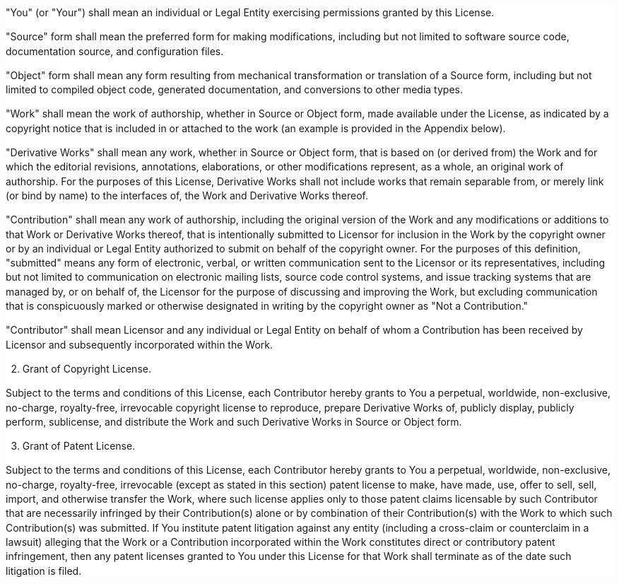"You" (or "Your") shall mean an individual or Legal Entity exercising
permissions granted by this License.

"Source" form shall mean the preferred form for making modifications, including
but not limited to software source code, documentation source, and configuration
files.

"Object" form shall mean any form resulting from mechanical transformation or
translation of a Source form, including but not limited to compiled object code,
generated documentation, and conversions to other media types.

"Work" shall mean the work of authorship, whether in Source or Object form, made
available under the License, as indicated by a copyright notice that is included
in or attached to the work (an example is provided in the Appendix below).

"Derivative Works" shall mean any work, whether in Source or Object form, that
is based on (or derived from) the Work and for which the editorial revisions,
annotations, elaborations, or other modifications represent, as a whole, an
original work of authorship. For the purposes of this License, Derivative Works
shall not include works that remain separable from, or merely link (or bind by
name) to the interfaces of, the Work and Derivative Works thereof.

"Contribution" shall mean any work of authorship, including the original version
of the Work and any modifications or additions to that Work or Derivative Works
thereof, that is intentionally submitted to Licensor for inclusion in the Work
by the copyright owner or by an individual or Legal Entity authorized to submit
on behalf of the copyright owner. For the purposes of this definition,
"submitted" means any form of electronic, verbal, or written communication sent
to the Licensor or its representatives, including but not limited to
communication on electronic mailing lists, source code control systems, and
issue tracking systems that are managed by, or on behalf of, the Licensor for
the purpose of discussing and improving the Work, but excluding communication
that is conspicuously marked or otherwise designated in writing by the copyright
owner as "Not a Contribution."

"Contributor" shall mean Licensor and any individual or Legal Entity on behalf
of whom a Contribution has been received by Licensor and subsequently
incorporated within the Work.

2. Grant of Copyright License.

Subject to the terms and conditions of this License, each Contributor hereby
grants to You a perpetual, worldwide, non-exclusive, no-charge, royalty-free,
irrevocable copyright license to reproduce, prepare Derivative Works of,
publicly display, publicly perform, sublicense, and distribute the Work and such
Derivative Works in Source or Object form.

3. Grant of Patent License.

Subject to the terms and conditions of this License, each Contributor hereby
grants to You a perpetual, worldwide, non-exclusive, no-charge, royalty-free,
irrevocable (except as stated in this section) patent license to make, have
made, use, offer to sell, sell, import, and otherwise transfer the Work, where
such license applies only to those patent claims licensable by such Contributor
that are necessarily infringed by their Contribution(s) alone or by combination
of their Contribution(s) with the Work to which such Contribution(s) was
submitted. If You institute patent litigation against any entity (including a
cross-claim or counterclaim in a lawsuit) alleging that the Work or a
Contribution incorporated within the Work constitutes direct or contributory
patent infringement, then any patent licenses granted to You under this License
for that Work shall terminate as of the date such litigation is filed.
